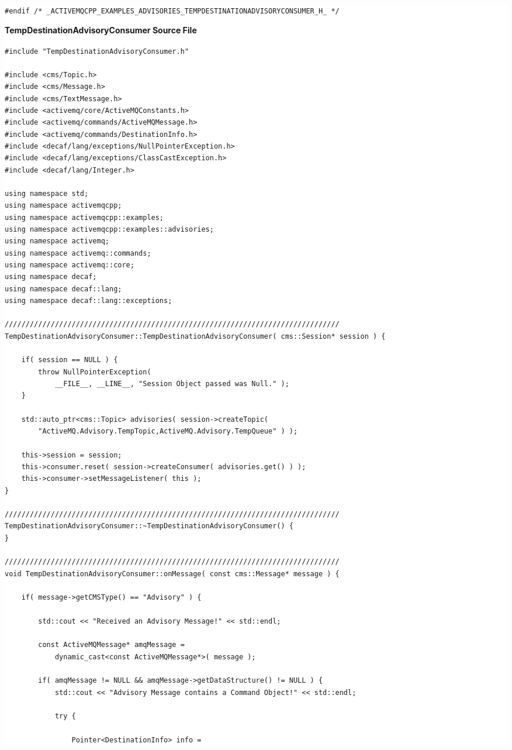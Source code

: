 ```
#endif /* _ACTIVEMQCPP_EXAMPLES_ADVISORIES_TEMPDESTINATIONADVISORYCONSUMER_H_ */
```
**TempDestinationAdvisoryConsumer Source File**
```
#include "TempDestinationAdvisoryConsumer.h"

#include <cms/Topic.h>
#include <cms/Message.h>
#include <cms/TextMessage.h>
#include <activemq/core/ActiveMQConstants.h>
#include <activemq/commands/ActiveMQMessage.h>
#include <activemq/commands/DestinationInfo.h>
#include <decaf/lang/exceptions/NullPointerException.h>
#include <decaf/lang/exceptions/ClassCastException.h>
#include <decaf/lang/Integer.h>

using namespace std;
using namespace activemqcpp;
using namespace activemqcpp::examples;
using namespace activemqcpp::examples::advisories;
using namespace activemq;
using namespace activemq::commands;
using namespace activemq::core;
using namespace decaf;
using namespace decaf::lang;
using namespace decaf::lang::exceptions;

////////////////////////////////////////////////////////////////////////////////
TempDestinationAdvisoryConsumer::TempDestinationAdvisoryConsumer( cms::Session* session ) {

    if( session == NULL ) {
        throw NullPointerException(
            __FILE__, __LINE__, "Session Object passed was Null." );
    }

    std::auto_ptr<cms::Topic> advisories( session->createTopic(
        "ActiveMQ.Advisory.TempTopic,ActiveMQ.Advisory.TempQueue" ) );

    this->session = session;
    this->consumer.reset( session->createConsumer( advisories.get() ) );
    this->consumer->setMessageListener( this );
}

////////////////////////////////////////////////////////////////////////////////
TempDestinationAdvisoryConsumer::~TempDestinationAdvisoryConsumer() {
}

////////////////////////////////////////////////////////////////////////////////
void TempDestinationAdvisoryConsumer::onMessage( const cms::Message* message ) {

    if( message->getCMSType() == "Advisory" ) {

        std::cout << "Received an Advisory Message!" << std::endl;

        const ActiveMQMessage* amqMessage =
            dynamic_cast<const ActiveMQMessage*>( message );

        if( amqMessage != NULL && amqMessage->getDataStructure() != NULL ) {
            std::cout << "Advisory Message contains a Command Object!" << std::endl;

            try {

                Pointer<DestinationInfo> info =
```